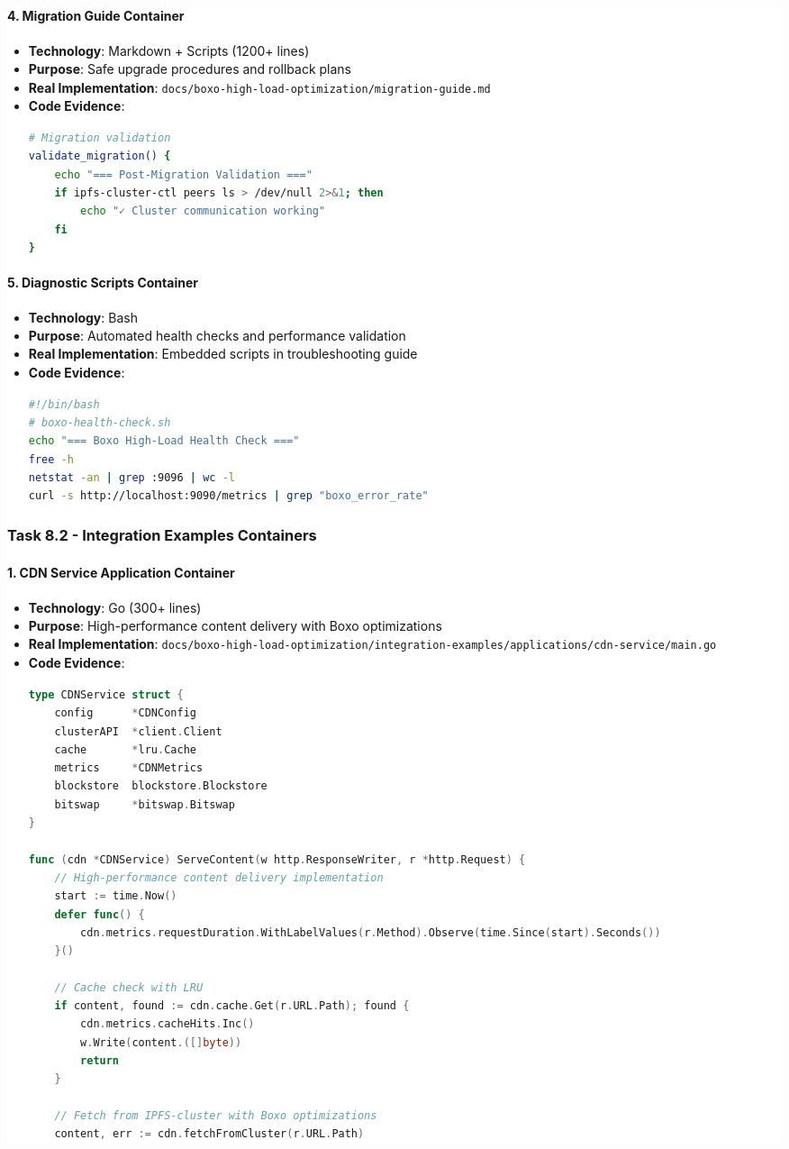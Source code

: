 #### 4. Migration Guide Container
- **Technology**: Markdown + Scripts (1200+ lines)
- **Purpose**: Safe upgrade procedures and rollback plans
- **Real Implementation**: `docs/boxo-high-load-optimization/migration-guide.md`
- **Code Evidence**:
  ```bash
  # Migration validation
  validate_migration() {
      echo "=== Post-Migration Validation ==="
      if ipfs-cluster-ctl peers ls > /dev/null 2>&1; then
          echo "✓ Cluster communication working"
      fi
  }
  ```

#### 5. Diagnostic Scripts Container
- **Technology**: Bash
- **Purpose**: Automated health checks and performance validation
- **Real Implementation**: Embedded scripts in troubleshooting guide
- **Code Evidence**:
  ```bash
  #!/bin/bash
  # boxo-health-check.sh
  echo "=== Boxo High-Load Health Check ==="
  free -h
  netstat -an | grep :9096 | wc -l
  curl -s http://localhost:9090/metrics | grep "boxo_error_rate"
  ```

### Task 8.2 - Integration Examples Containers

#### 1. CDN Service Application Container
- **Technology**: Go (300+ lines)
- **Purpose**: High-performance content delivery with Boxo optimizations
- **Real Implementation**: `docs/boxo-high-load-optimization/integration-examples/applications/cdn-service/main.go`
- **Code Evidence**:
  ```go
  type CDNService struct {
      config      *CDNConfig
      clusterAPI  *client.Client
      cache       *lru.Cache
      metrics     *CDNMetrics
      blockstore  blockstore.Blockstore
      bitswap     *bitswap.Bitswap
  }
  
  func (cdn *CDNService) ServeContent(w http.ResponseWriter, r *http.Request) {
      // High-performance content delivery implementation
      start := time.Now()
      defer func() {
          cdn.metrics.requestDuration.WithLabelValues(r.Method).Observe(time.Since(start).Seconds())
      }()
      
      // Cache check with LRU
      if content, found := cdn.cache.Get(r.URL.Path); found {
          cdn.metrics.cacheHits.Inc()
          w.Write(content.([]byte))
          return
      }
      
      // Fetch from IPFS-cluster with Boxo optimizations
      content, err := cdn.fetchFromCluster(r.URL.Path)
  ```